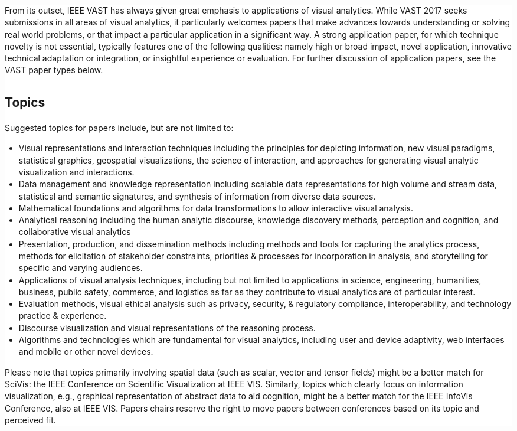 From its outset, IEEE VAST has always given great emphasis to
applications of visual analytics. While VAST 2017 seeks submissions in
all areas of visual analytics, it particularly welcomes papers that
make advances towards understanding or solving real world problems, or
that impact a particular application in a significant way. A strong
application paper, for which technique novelty is not essential,
typically features one of the following qualities: namely high or
broad impact, novel application, innovative technical adaptation or
integration, or insightful experience or evaluation. For further
discussion of application papers, see the VAST paper types below.

## Topics

Suggested topics for papers include, but are not limited to:

* Visual representations and interaction techniques including the
  principles for depicting information, new visual paradigms,
  statistical graphics, geospatial visualizations, the science of
  interaction, and approaches for generating visual analytic
  visualization and interactions.
* Data management and knowledge representation including scalable data
  representations for high volume and stream data, statistical and
  semantic signatures, and synthesis of information from diverse data
  sources.
* Mathematical foundations and algorithms for data transformations to
  allow interactive visual analysis.
* Analytical reasoning including the human analytic discourse,
  knowledge discovery methods, perception and cognition, and
  collaborative visual analytics
* Presentation, production, and dissemination methods including
  methods and tools for capturing the analytics process, methods for
  elicitation of stakeholder constraints, priorities & processes for
  incorporation in analysis, and storytelling for specific and varying
  audiences.
* Applications of visual analysis techniques, including but not
  limited to applications in science, engineering, humanities,
  business, public safety, commerce, and logistics as far as they
  contribute to visual analytics are of particular interest.
* Evaluation methods, visual ethical analysis such as privacy,
  security, & regulatory compliance, interoperability, and technology
  practice & experience.
* Discourse visualization and visual representations of the reasoning
  process.
* Algorithms and technologies which are fundamental for visual
  analytics, including user and device adaptivity, web interfaces and
  mobile or other novel devices.
  
Please note that topics primarily involving spatial data (such as
scalar, vector and tensor fields) might be a better match for SciVis:
the IEEE Conference on Scientific Visualization at IEEE
VIS. Similarly, topics which clearly focus on information
visualization, e.g., graphical representation of abstract data to aid
cognition, might be a better match for the IEEE InfoVis Conference,
also at IEEE VIS. Papers chairs reserve the right to move papers
between conferences based on its topic and perceived fit.
